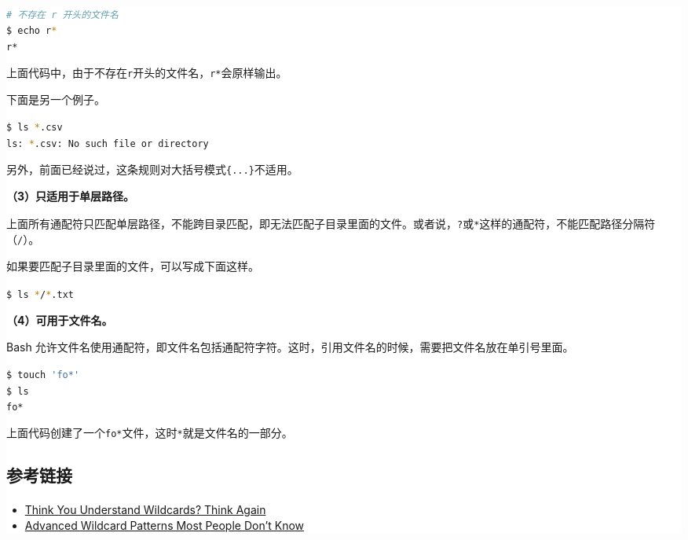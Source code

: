```bash
# 不存在 r 开头的文件名
$ echo r*
r*
```

上面代码中，由于不存在`r`开头的文件名，`r*`会原样输出。

下面是另一个例子。

```bash
$ ls *.csv
ls: *.csv: No such file or directory
```

另外，前面已经说过，这条规则对大括号模式`{...}`不适用。

**（3）只适用于单层路径。**

上面所有通配符只匹配单层路径，不能跨目录匹配，即无法匹配子目录里面的文件。或者说，`?`或`*`这样的通配符，不能匹配路径分隔符（`/`）。

如果要匹配子目录里面的文件，可以写成下面这样。

```bash
$ ls */*.txt
```

**（4）可用于文件名。**

Bash 允许文件名使用通配符，即文件名包括通配符字符。这时，引用文件名的时候，需要把文件名放在单引号里面。

```bash
$ touch 'fo*'
$ ls
fo*
```

上面代码创建了一个`fo*`文件，这时`*`就是文件名的一部分。

## 参考链接

- [Think You Understand Wildcards? Think Again](https://medium.com/@leedowthwaite/why-most-people-only-think-they-understand-wildcards-63bb9c2024ab)
- [Advanced Wildcard Patterns Most People Don’t Know](https://appcodelabs.com/advanced-wildcard-patterns-most-people-dont-know)

